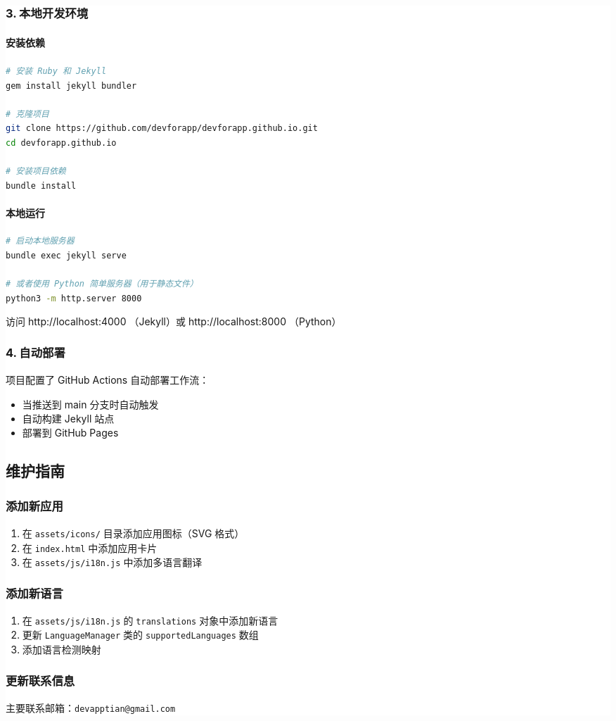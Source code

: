 ### 3. 本地开发环境

#### 安装依赖

```bash
# 安装 Ruby 和 Jekyll
gem install jekyll bundler

# 克隆项目
git clone https://github.com/devforapp/devforapp.github.io.git
cd devforapp.github.io

# 安装项目依赖
bundle install
```

#### 本地运行

```bash
# 启动本地服务器
bundle exec jekyll serve

# 或者使用 Python 简单服务器（用于静态文件）
python3 -m http.server 8000
```

访问 http://localhost:4000 （Jekyll）或 http://localhost:8000 （Python）

### 4. 自动部署

项目配置了 GitHub Actions 自动部署工作流：

- 当推送到 main 分支时自动触发
- 自动构建 Jekyll 站点
- 部署到 GitHub Pages

## 维护指南

### 添加新应用

1. 在 `assets/icons/` 目录添加应用图标（SVG 格式）
2. 在 `index.html` 中添加应用卡片
3. 在 `assets/js/i18n.js` 中添加多语言翻译

### 添加新语言

1. 在 `assets/js/i18n.js` 的 `translations` 对象中添加新语言
2. 更新 `LanguageManager` 类的 `supportedLanguages` 数组
3. 添加语言检测映射

### 更新联系信息

主要联系邮箱：`devapptian@gmail.com`
